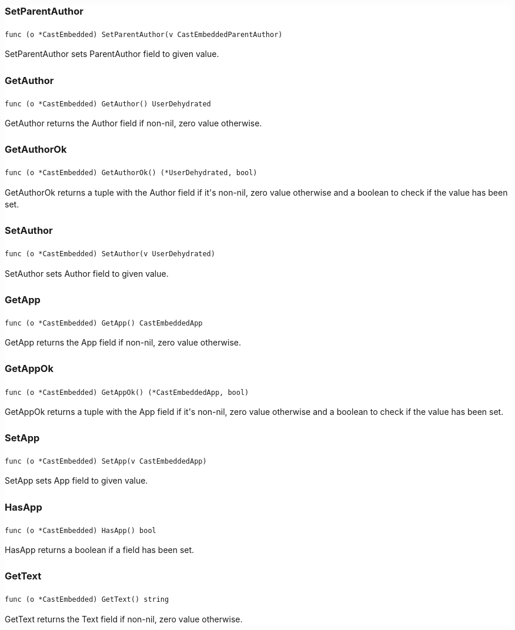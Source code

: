 ### SetParentAuthor

`func (o *CastEmbedded) SetParentAuthor(v CastEmbeddedParentAuthor)`

SetParentAuthor sets ParentAuthor field to given value.


### GetAuthor

`func (o *CastEmbedded) GetAuthor() UserDehydrated`

GetAuthor returns the Author field if non-nil, zero value otherwise.

### GetAuthorOk

`func (o *CastEmbedded) GetAuthorOk() (*UserDehydrated, bool)`

GetAuthorOk returns a tuple with the Author field if it's non-nil, zero value otherwise
and a boolean to check if the value has been set.

### SetAuthor

`func (o *CastEmbedded) SetAuthor(v UserDehydrated)`

SetAuthor sets Author field to given value.


### GetApp

`func (o *CastEmbedded) GetApp() CastEmbeddedApp`

GetApp returns the App field if non-nil, zero value otherwise.

### GetAppOk

`func (o *CastEmbedded) GetAppOk() (*CastEmbeddedApp, bool)`

GetAppOk returns a tuple with the App field if it's non-nil, zero value otherwise
and a boolean to check if the value has been set.

### SetApp

`func (o *CastEmbedded) SetApp(v CastEmbeddedApp)`

SetApp sets App field to given value.

### HasApp

`func (o *CastEmbedded) HasApp() bool`

HasApp returns a boolean if a field has been set.

### GetText

`func (o *CastEmbedded) GetText() string`

GetText returns the Text field if non-nil, zero value otherwise.
